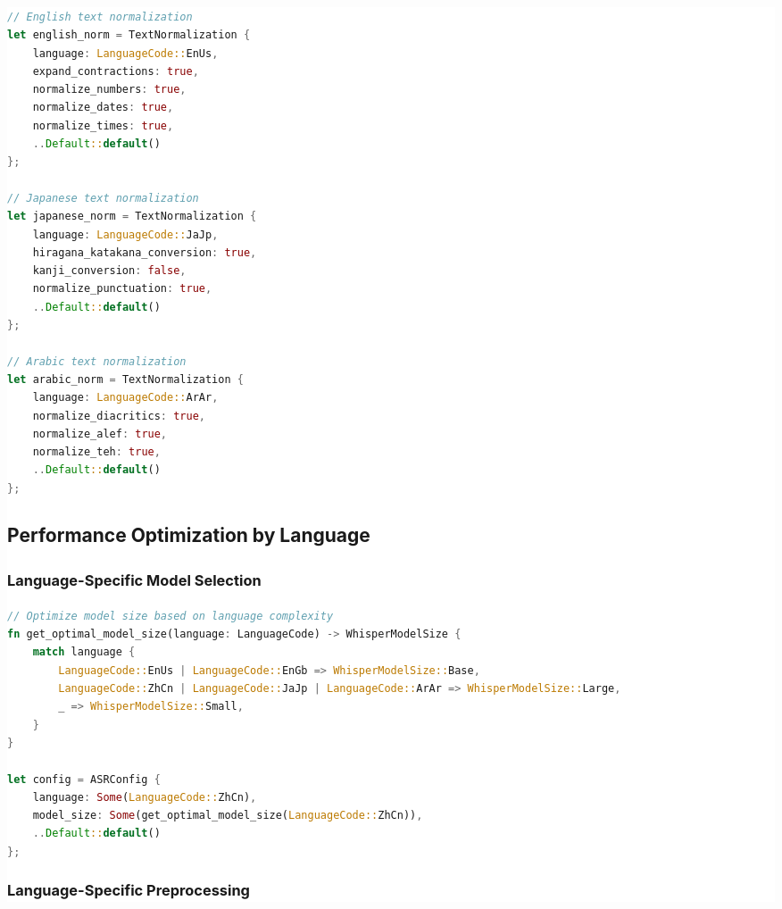 ```rust
// English text normalization
let english_norm = TextNormalization {
    language: LanguageCode::EnUs,
    expand_contractions: true,
    normalize_numbers: true,
    normalize_dates: true,
    normalize_times: true,
    ..Default::default()
};

// Japanese text normalization
let japanese_norm = TextNormalization {
    language: LanguageCode::JaJp,
    hiragana_katakana_conversion: true,
    kanji_conversion: false,
    normalize_punctuation: true,
    ..Default::default()
};

// Arabic text normalization
let arabic_norm = TextNormalization {
    language: LanguageCode::ArAr,
    normalize_diacritics: true,
    normalize_alef: true,
    normalize_teh: true,
    ..Default::default()
};
```

## Performance Optimization by Language

### Language-Specific Model Selection

```rust
// Optimize model size based on language complexity
fn get_optimal_model_size(language: LanguageCode) -> WhisperModelSize {
    match language {
        LanguageCode::EnUs | LanguageCode::EnGb => WhisperModelSize::Base,
        LanguageCode::ZhCn | LanguageCode::JaJp | LanguageCode::ArAr => WhisperModelSize::Large,
        _ => WhisperModelSize::Small,
    }
}

let config = ASRConfig {
    language: Some(LanguageCode::ZhCn),
    model_size: Some(get_optimal_model_size(LanguageCode::ZhCn)),
    ..Default::default()
};
```

### Language-Specific Preprocessing
